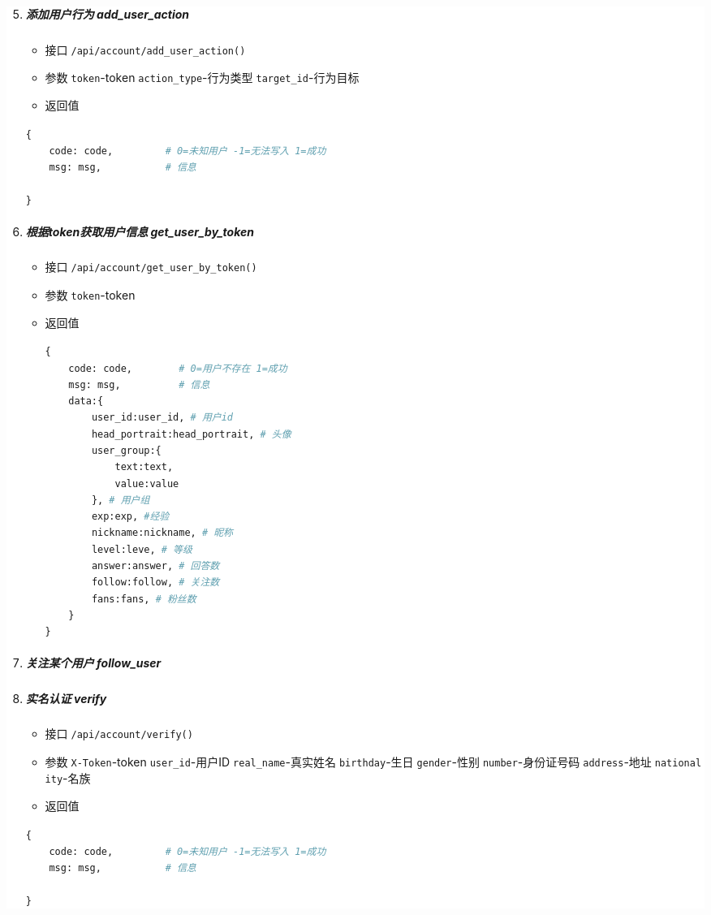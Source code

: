 5. ##### 添加用户行为 add_user_action

   - 接口 `/api/account/add_user_action()`

   - 参数 `token`-token `action_type`-行为类型 `target_id`-行为目标

   - 返回值

   ```python
   {
       code: code,         # 0=未知用户 -1=无法写入 1=成功
       msg: msg,           # 信息
       
   }
   ```

6. ##### 根据token获取用户信息 get_user_by_token

   - 接口 `/api/account/get_user_by_token()`

   - 参数 `token`-token

   - 返回值

     ```python
     {
         code: code,       	# 0=用户不存在 1=成功
         msg: msg,        	# 信息
         data:{
             user_id:user_id, # 用户id
             head_portrait:head_portrait, # 头像
             user_group:{
                 text:text,
                 value:value
             }, # 用户组
             exp:exp, #经验
             nickname:nickname, # 昵称
             level:leve, # 等级
             answer:answer, # 回答数
             follow:follow, # 关注数
             fans:fans, # 粉丝数
         }
     }
     ```

7. ##### 关注某个用户 follow_user

8. ##### 实名认证 verify

   - 接口 `/api/account/verify()`

   - 参数 `X-Token`-token `user_id`-用户ID  `real_name`-真实姓名 `birthday`-生日 `gender`-性别 `number`-身份证号码 `address`-地址 `nationality`-名族

   - 返回值

   ```python
   {
       code: code,         # 0=未知用户 -1=无法写入 1=成功
       msg: msg,           # 信息
       
   }
   ```
